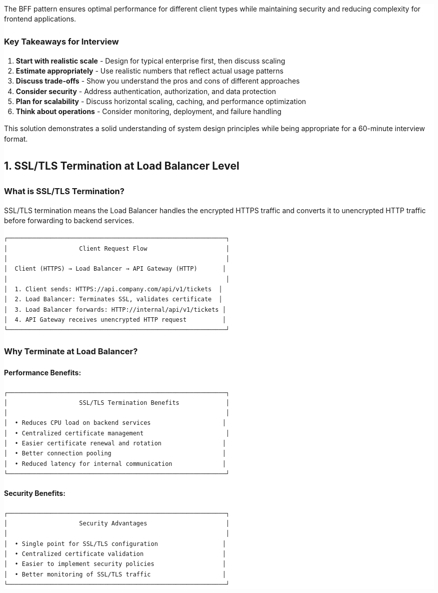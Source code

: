 The BFF pattern ensures optimal performance for different client types while maintaining security and reducing complexity for frontend applications.

### Key Takeaways for Interview
1. **Start with realistic scale** - Design for typical enterprise first, then discuss scaling
2. **Estimate appropriately** - Use realistic numbers that reflect actual usage patterns
3. **Discuss trade-offs** - Show you understand the pros and cons of different approaches
4. **Consider security** - Address authentication, authorization, and data protection
5. **Plan for scalability** - Discuss horizontal scaling, caching, and performance optimization
6. **Think about operations** - Consider monitoring, deployment, and failure handling

This solution demonstrates a solid understanding of system design principles while being appropriate for a 60-minute interview format.

## 1. SSL/TLS Termination at Load Balancer Level

### **What is SSL/TLS Termination?**

SSL/TLS termination means the Load Balancer handles the encrypted HTTPS traffic and converts it to unencrypted HTTP traffic before forwarding to backend services.

```markdown
┌─────────────────────────────────────────────────────────────┐
│                    Client Request Flow                      │
│                                                             │
│  Client (HTTPS) → Load Balancer → API Gateway (HTTP)       │
│                                                             │
│  1. Client sends: HTTPS://api.company.com/api/v1/tickets  │
│  2. Load Balancer: Terminates SSL, validates certificate  │
│  3. Load Balancer forwards: HTTP://internal/api/v1/tickets │
│  4. API Gateway receives unencrypted HTTP request          │
└─────────────────────────────────────────────────────────────┘
```

### **Why Terminate at Load Balancer?**

#### **Performance Benefits:**
```markdown
┌─────────────────────────────────────────────────────────────┐
│                    SSL/TLS Termination Benefits             │
│                                                             │
│  • Reduces CPU load on backend services                    │
│  • Centralized certificate management                       │
│  • Easier certificate renewal and rotation                 │
│  • Better connection pooling                               │
│  • Reduced latency for internal communication              │
└─────────────────────────────────────────────────────────────┘
```

#### **Security Benefits:**
```markdown
┌─────────────────────────────────────────────────────────────┐
│                    Security Advantages                      │
│                                                             │
│  • Single point for SSL/TLS configuration                  │
│  • Centralized certificate validation                      │
│  • Easier to implement security policies                   │
│  • Better monitoring of SSL/TLS traffic                    │
└─────────────────────────────────────────────────────────────┘
```
